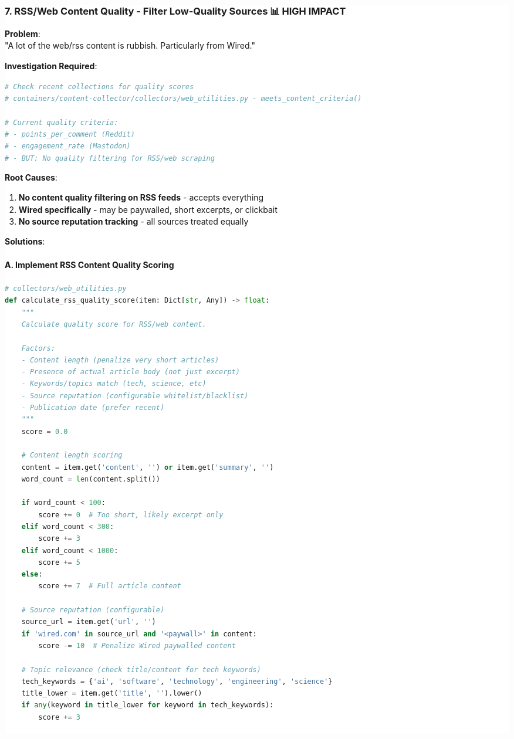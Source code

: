 
### 7. RSS/Web Content Quality - Filter Low-Quality Sources 📊 HIGH IMPACT

**Problem**:  
"A lot of the web/rss content is rubbish. Particularly from Wired."

**Investigation Required**:

```bash
# Check recent collections for quality scores
# containers/content-collector/collectors/web_utilities.py - meets_content_criteria()

# Current quality criteria:
# - points_per_comment (Reddit)
# - engagement_rate (Mastodon)
# - BUT: No quality filtering for RSS/web scraping
```

**Root Causes**:
1. **No content quality filtering on RSS feeds** - accepts everything
2. **Wired specifically** - may be paywalled, short excerpts, or clickbait
3. **No source reputation tracking** - all sources treated equally

**Solutions**:

#### A. Implement RSS Content Quality Scoring
```python
# collectors/web_utilities.py
def calculate_rss_quality_score(item: Dict[str, Any]) -> float:
    """
    Calculate quality score for RSS/web content.
    
    Factors:
    - Content length (penalize very short articles)
    - Presence of actual article body (not just excerpt)
    - Keywords/topics match (tech, science, etc)
    - Source reputation (configurable whitelist/blacklist)
    - Publication date (prefer recent)
    """
    score = 0.0
    
    # Content length scoring
    content = item.get('content', '') or item.get('summary', '')
    word_count = len(content.split())
    
    if word_count < 100:
        score += 0  # Too short, likely excerpt only
    elif word_count < 300:
        score += 3
    elif word_count < 1000:
        score += 5
    else:
        score += 7  # Full article content
    
    # Source reputation (configurable)
    source_url = item.get('url', '')
    if 'wired.com' in source_url and '<paywall>' in content:
        score -= 10  # Penalize Wired paywalled content
    
    # Topic relevance (check title/content for tech keywords)
    tech_keywords = {'ai', 'software', 'technology', 'engineering', 'science'}
    title_lower = item.get('title', '').lower()
    if any(keyword in title_lower for keyword in tech_keywords):
        score += 3
    
```